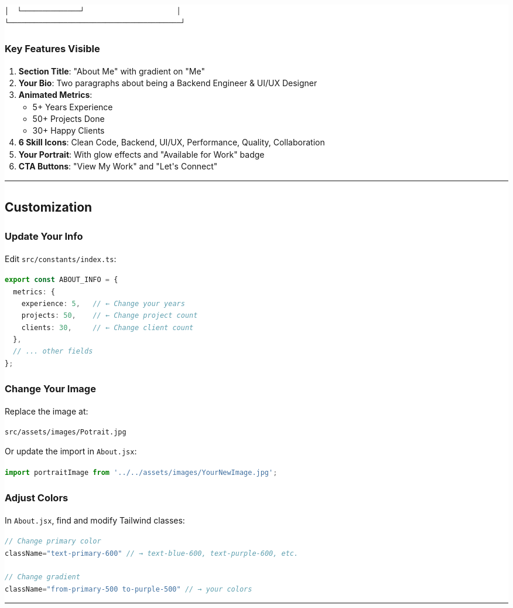 ```
│  └──────────────┘                      │
└─────────────────────────────────────────┘
```

### Key Features Visible

1. **Section Title**: "About Me" with gradient on "Me"
2. **Your Bio**: Two paragraphs about being a Backend Engineer & UI/UX Designer
3. **Animated Metrics**:
   - 5+ Years Experience
   - 50+ Projects Done
   - 30+ Happy Clients
4. **6 Skill Icons**: Clean Code, Backend, UI/UX, Performance, Quality, Collaboration
5. **Your Portrait**: With glow effects and "Available for Work" badge
6. **CTA Buttons**: "View My Work" and "Let's Connect"

---

## Customization

### Update Your Info

Edit `src/constants/index.ts`:

```typescript
export const ABOUT_INFO = {
  metrics: {
    experience: 5,   // ← Change your years
    projects: 50,    // ← Change project count
    clients: 30,     // ← Change client count
  },
  // ... other fields
};
```

### Change Your Image

Replace the image at:
```
src/assets/images/Potrait.jpg
```

Or update the import in `About.jsx`:
```javascript
import portraitImage from '../../assets/images/YourNewImage.jpg';
```

### Adjust Colors

In `About.jsx`, find and modify Tailwind classes:
```javascript
// Change primary color
className="text-primary-600" // → text-blue-600, text-purple-600, etc.

// Change gradient
className="from-primary-500 to-purple-500" // → your colors
```

---